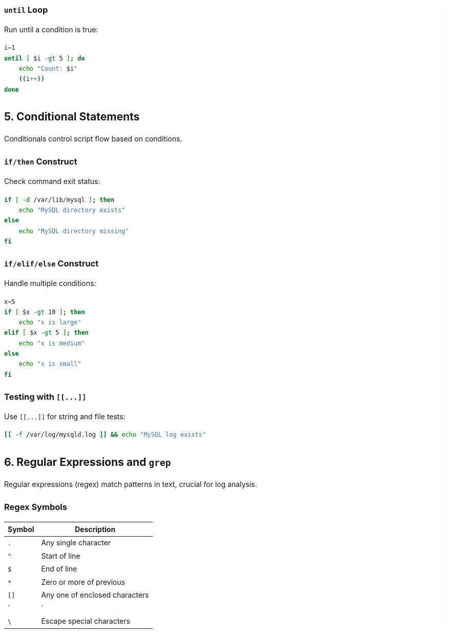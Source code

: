 ### `until` Loop
Run until a condition is true:
```bash
i=1
until [ $i -gt 5 ]; do
    echo "Count: $i"
    ((i++))
done
```

## 5. Conditional Statements

Conditionals control script flow based on conditions.

### `if/then` Construct
Check command exit status:
```bash
if [ -d /var/lib/mysql ]; then
    echo "MySQL directory exists"
else
    echo "MySQL directory missing"
fi
```

### `if/elif/else` Construct
Handle multiple conditions:
```bash
x=5
if [ $x -gt 10 ]; then
    echo "x is large"
elif [ $x -gt 5 ]; then
    echo "x is medium"
else
    echo "x is small"
fi
```

### Testing with `[[...]]`
Use `[[...]]` for string and file tests:
```bash
[[ -f /var/log/mysqld.log ]] && echo "MySQL log exists"
```

## 6. Regular Expressions and `grep`

Regular expressions (regex) match patterns in text, crucial for log analysis.

### Regex Symbols
| **Symbol** | **Description** |
|------------|-----------------|
| `.`        | Any single character |
| `^`        | Start of line |
| `$`        | End of line |
| `*`        | Zero or more of previous |
| `[]`       | Any one of enclosed characters |
| `|`        | OR operator |
| `\`        | Escape special characters |
